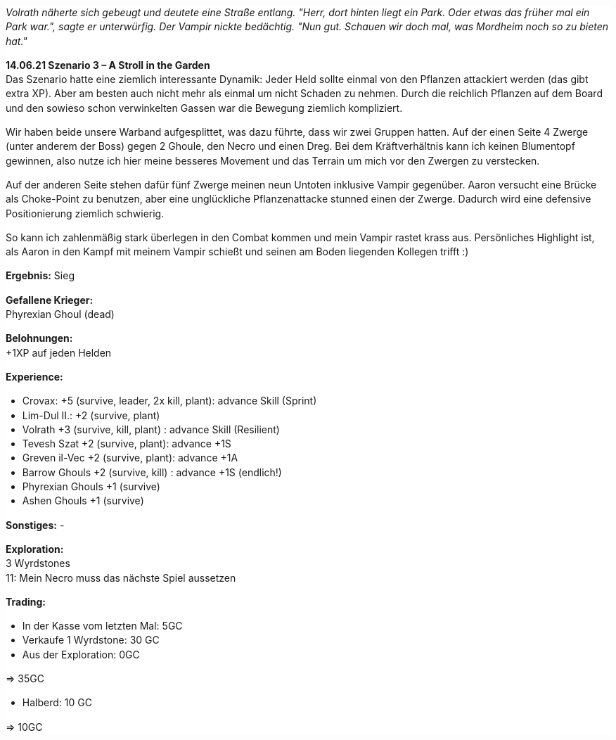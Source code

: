 *Volrath näherte sich gebeugt und deutete eine Straße entlang. "Herr, dort hinten liegt ein Park. Oder etwas das früher mal ein Park war.", sagte er unterwürfig. Der Vampir nickte bedächtig. "Nun gut. Schauen wir doch mal, was Mordheim noch so zu bieten hat."*

**14.06.21 Szenario 3 – A Stroll in the Garden**  
Das Szenario hatte eine ziemlich interessante Dynamik: Jeder Held sollte einmal von den Pflanzen attackiert werden (das gibt extra XP). Aber am besten auch nicht mehr als einmal um nicht Schaden zu nehmen. Durch die reichlich Pflanzen auf dem Board und den sowieso schon verwinkelten Gassen war die Bewegung ziemlich kompliziert.  

Wir haben beide unsere Warband aufgesplittet, was dazu führte, dass wir zwei Gruppen hatten. Auf der einen Seite 4 Zwerge (unter anderem der Boss) gegen 2 Ghoule, den Necro und einen Dreg. Bei dem Kräftverhältnis kann ich keinen Blumentopf gewinnen, also nutze ich hier meine besseres Movement und das Terrain um mich vor den Zwergen zu verstecken.  

Auf der anderen Seite stehen dafür fünf Zwerge meinen neun Untoten inklusive Vampir gegenüber. Aaron versucht eine Brücke als Choke-Point zu benutzen, aber eine unglückliche Pflanzenattacke stunned einen der Zwerge. Dadurch wird eine defensive Positionierung ziemlich schwierig.

So kann ich zahlenmäßig stark überlegen in den Combat kommen und mein Vampir rastet krass aus. Persönliches Highlight ist, als Aaron in den Kampf mit meinem Vampir schießt und seinen am Boden liegenden Kollegen trifft :)

**Ergebnis:** Sieg       

**Gefallene Krieger:**  
Phyrexian Ghoul (dead)  

**Belohnungen:**   
+1XP auf jeden Helden  

**Experience:**  
 - Crovax: +5 (survive, leader, 2x kill, plant): advance Skill (Sprint)
 - Lim-Dul II.: +2 (survive, plant)  
 - Volrath +3 (survive, kill, plant) : advance Skill (Resilient)
 - Tevesh Szat +2 (survive, plant): advance +1S
 - Greven il-Vec +2 (survive, plant): advance +1A
 - Barrow Ghouls +2 (survive, kill) : advance +1S (endlich!)
 - Phyrexian Ghouls +1 (survive)
 - Ashen Ghouls +1 (survive)

**Sonstiges:** -    

**Exploration:**  
3 Wyrdstones   
11: Mein Necro muss das nächste Spiel aussetzen

**Trading:**  
-	In der Kasse vom letzten Mal: 5GC  
-	Verkaufe 1 Wyrdstone: 30 GC   
-	Aus der Exploration: 0GC

=> 35GC  

 - Halberd: 10 GC 
 
 => 10GC
